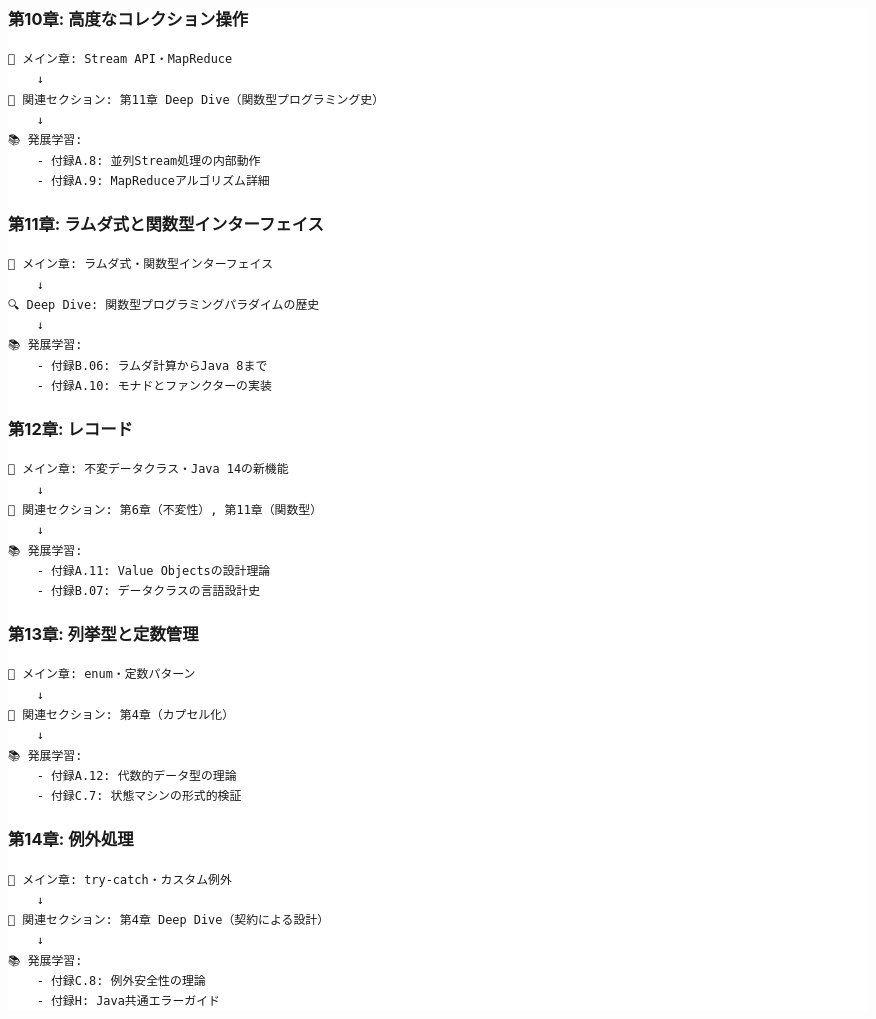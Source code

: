 ### 第10章: 高度なコレクション操作
```
📖 メイン章: Stream API・MapReduce
    ↓
🔗 関連セクション: 第11章 Deep Dive（関数型プログラミング史）
    ↓
📚 発展学習:
    - 付録A.8: 並列Stream処理の内部動作
    - 付録A.9: MapReduceアルゴリズム詳細
```

### 第11章: ラムダ式と関数型インターフェイス
```
📖 メイン章: ラムダ式・関数型インターフェイス
    ↓
🔍 Deep Dive: 関数型プログラミングパラダイムの歴史
    ↓
📚 発展学習:
    - 付録B.06: ラムダ計算からJava 8まで
    - 付録A.10: モナドとファンクターの実装
```

### 第12章: レコード
```
📖 メイン章: 不変データクラス・Java 14の新機能
    ↓
🔗 関連セクション: 第6章（不変性）, 第11章（関数型）
    ↓
📚 発展学習:
    - 付録A.11: Value Objectsの設計理論
    - 付録B.07: データクラスの言語設計史
```

### 第13章: 列挙型と定数管理
```
📖 メイン章: enum・定数パターン
    ↓
🔗 関連セクション: 第4章（カプセル化）
    ↓
📚 発展学習:
    - 付録A.12: 代数的データ型の理論
    - 付録C.7: 状態マシンの形式的検証
```

### 第14章: 例外処理
```
📖 メイン章: try-catch・カスタム例外
    ↓
🔗 関連セクション: 第4章 Deep Dive（契約による設計）
    ↓
📚 発展学習:
    - 付録C.8: 例外安全性の理論
    - 付録H: Java共通エラーガイド
```
